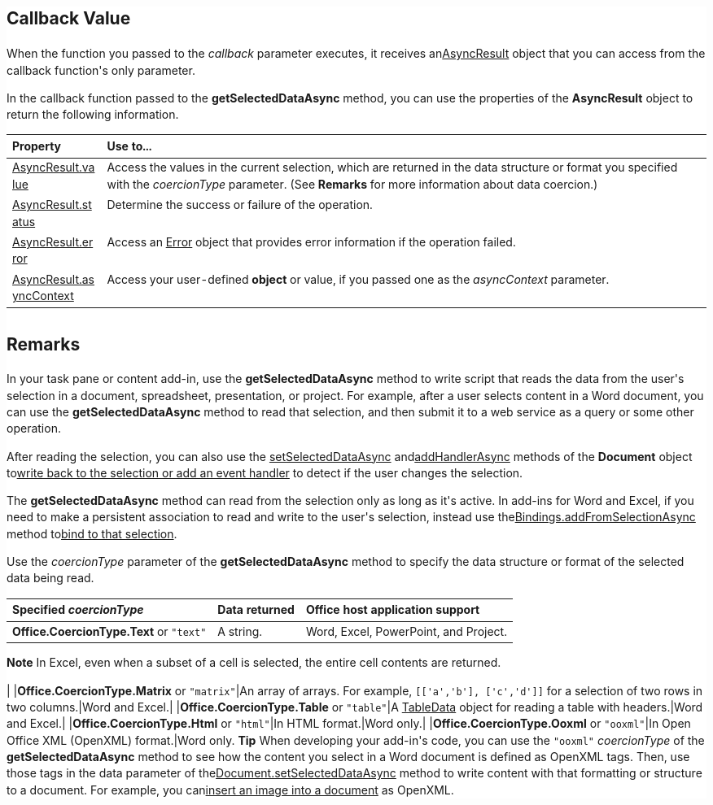 ## Callback Value

When the function you passed to the  _callback_ parameter executes, it receives an[AsyncResult](../reference/shared/asyncresult-object.md) object that you can access from the callback function's only parameter.

In the callback function passed to the  **getSelectedDataAsync** method, you can use the properties of the **AsyncResult** object to return the following information.



|**Property**|**Use to...**|
|:-----|:-----|
|[AsyncResult.value](../reference/shared/asyncresult/value-property.md)|Access the values in the current selection, which are returned in the data structure or format you specified with the  _coercionType_ parameter. (See **Remarks** for more information about data coercion.)|
|[AsyncResult.status](../reference/shared/asyncresult/status-property.md)|Determine the success or failure of the operation.|
|[AsyncResult.error](../reference/shared/asyncresult/error-property.md)|Access an [Error](../reference/shared/error/error-object.md) object that provides error information if the operation failed.|
|[AsyncResult.asyncContext](../reference/shared/asyncresult/asynccontext-property.md)|Access your user-defined  **object** or value, if you passed one as the _asyncContext_ parameter.|

## Remarks

In your task pane or content add-in, use the  **getSelectedDataAsync** method to write script that reads the data from the user's selection in a document, spreadsheet, presentation, or project. For example, after a user selects content in a Word document, you can use the **getSelectedDataAsync** method to read that selection, and then submit it to a web service as a query or some other operation.

After reading the selection, you can also use the [setSelectedDataAsync](../reference/shared/document/setselecteddataasync-method.md) and[addHandlerAsync](../reference/shared/document/addhandlerasync-method.md) methods of the **Document** object to[write back to the selection or add an event handler](http://msdn.microsoft.com/library/7899a444-e4dd-4ef4-9637-3159b2f91ef7%28Office.15%29.aspx) to detect if the user changes the selection.

The  **getSelectedDataAsync** method can read from the selection only as long as it's active. In add-ins for Word and Excel, if you need to make a persistent association to read and write to the user's selection, instead use the[Bindings.addFromSelectionAsync](../reference/shared/bindings-object/addfromselectionasync-method.md) method to[bind to that selection](http://msdn.microsoft.com/library/5bf788db-d788-4d91-bcb6-fc3913b40012%28Office.15%29.aspx).

Use the  _coercionType_ parameter of the **getSelectedDataAsync** method to specify the data structure or format of the selected data being read.



|**Specified  _coercionType_**|**Data returned**|**Office host application support**|
|:-----|:-----|:-----|
|**Office.CoercionType.Text** or `"text"`|A string.|Word, Excel, PowerPoint, and Project.
 **Note**  In Excel, even when a subset of a cell is selected, the entire cell contents are returned.

|
|**Office.CoercionType.Matrix** or `"matrix"`|An array of arrays. For example,  `[['a','b'], ['c','d']]` for a selection of two rows in two columns.|Word and Excel.|
|**Office.CoercionType.Table** or `"table"`|A [TableData](../reference/shared/tabledata/tabledata-object.md) object for reading a table with headers.|Word and Excel.|
|**Office.CoercionType.Html** or `"html"`|In HTML format.|Word only.|
|**Office.CoercionType.Ooxml** or `"ooxml"`|In Open Office XML (OpenXML) format.|Word only.
 **Tip**  When developing your add-in's code, you can use the  `"ooxml"` _coercionType_ of the **getSelectedDataAsync** method to see how the content you select in a Word document is defined as OpenXML tags. Then, use those tags in the data parameter of the[Document.setSelectedDataAsync](../reference/shared/document/setselecteddataasync-method.md) method to write content with that formatting or structure to a document. For example, you can[insert an image into a document](http://blogs.msdn.com/b/officeapps/archive/2012/10/26/inserting-images-with-apps-for-office.aspx) as OpenXML.
